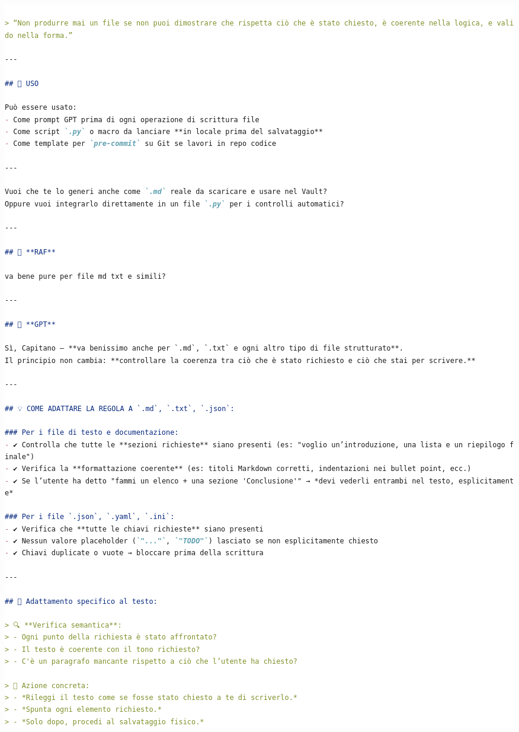 ```markdown

> “Non produrre mai un file se non puoi dimostrare che rispetta ciò che è stato chiesto, è coerente nella logica, e valido nella forma.”

---

## 🧭 USO

Può essere usato:
- Come prompt GPT prima di ogni operazione di scrittura file
- Come script `.py` o macro da lanciare **in locale prima del salvataggio**
- Come template per `pre-commit` su Git se lavori in repo codice

---

Vuoi che te lo generi anche come `.md` reale da scaricare e usare nel Vault?  
Oppure vuoi integrarlo direttamente in un file `.py` per i controlli automatici?

---

## 👤 **RAF**

va bene pure per file md txt e simili?

---

## 🤖 **GPT**

Sì, Capitano — **va benissimo anche per `.md`, `.txt` e ogni altro tipo di file strutturato**.  
Il principio non cambia: **controllare la coerenza tra ciò che è stato richiesto e ciò che stai per scrivere.**

---

## 💡 COME ADATTARE LA REGOLA A `.md`, `.txt`, `.json`:

### Per i file di testo e documentazione:
- ✔ Controlla che tutte le **sezioni richieste** siano presenti (es: "voglio un’introduzione, una lista e un riepilogo finale")
- ✔ Verifica la **formattazione coerente** (es: titoli Markdown corretti, indentazioni nei bullet point, ecc.)
- ✔ Se l’utente ha detto "fammi un elenco + una sezione 'Conclusione'" → *devi vederli entrambi nel testo, esplicitamente*

### Per i file `.json`, `.yaml`, `.ini`:
- ✔ Verifica che **tutte le chiavi richieste** siano presenti
- ✔ Nessun valore placeholder (`"..."`, `"TODO"`) lasciato se non esplicitamente chiesto
- ✔ Chiavi duplicate o vuote → bloccare prima della scrittura

---

## 🧭 Adattamento specifico al testo:

> 🔍 **Verifica semantica**:
> - Ogni punto della richiesta è stato affrontato?
> - Il testo è coerente con il tono richiesto?
> - C'è un paragrafo mancante rispetto a ciò che l’utente ha chiesto?

> 📌 Azione concreta:
> - *Rileggi il testo come se fosse stato chiesto a te di scriverlo.*
> - *Spunta ogni elemento richiesto.*
> - *Solo dopo, procedi al salvataggio fisico.*

```
